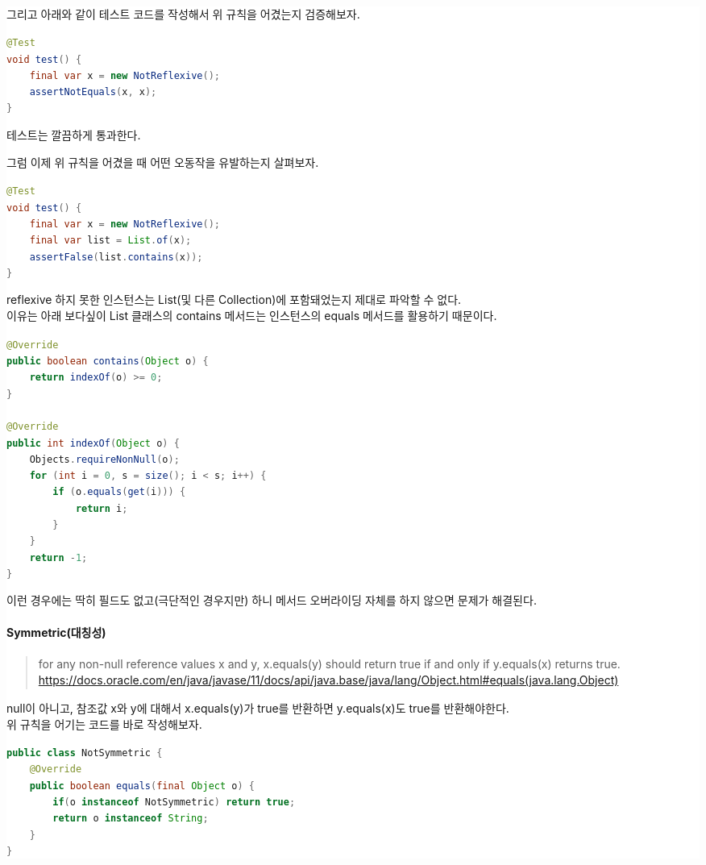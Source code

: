 그리고 아래와 같이 테스트 코드를 작성해서 위 규칙을 어겼는지 검증해보자.  
```java
@Test
void test() {
    final var x = new NotReflexive();
    assertNotEquals(x, x);
}
```
테스트는 깔끔하게 통과한다.  

그럼 이제 위 규칙을 어겼을 때 어떤 오동작을 유발하는지 살펴보자.  
```java
@Test
void test() {
    final var x = new NotReflexive();
    final var list = List.of(x);
    assertFalse(list.contains(x));
}
```
reflexive 하지 못한 인스턴스는 List(및 다른 Collection)에 포함돼었는지 제대로 파악할 수 없다.  
이유는 아래 보다싶이 List 클래스의 contains 메서드는 인스턴스의 equals 메서드를 활용하기 때문이다.  

```java
@Override
public boolean contains(Object o) {
    return indexOf(o) >= 0;
}

@Override
public int indexOf(Object o) {
    Objects.requireNonNull(o);
    for (int i = 0, s = size(); i < s; i++) {
        if (o.equals(get(i))) {
            return i;
        }
    }
    return -1;
}
```

이런 경우에는 딱히 필드도 없고(극단적인 경우지만) 하니 메서드 오버라이딩 자체를 하지 않으면 문제가 해결된다.

#### Symmetric(대칭성)
> for any non-null reference values x and y, x.equals(y) should return true if and only if y.equals(x) returns true.
  https://docs.oracle.com/en/java/javase/11/docs/api/java.base/java/lang/Object.html#equals(java.lang.Object)
  
null이 아니고, 참조값 x와 y에 대해서 x.equals(y)가 true를 반환하면 y.equals(x)도 true를 반환해야한다.  
위 규칙을 어기는 코드를 바로 작성해보자.
```java
public class NotSymmetric {
    @Override
    public boolean equals(final Object o) {
        if(o instanceof NotSymmetric) return true;
        return o instanceof String;
    }
}
```

